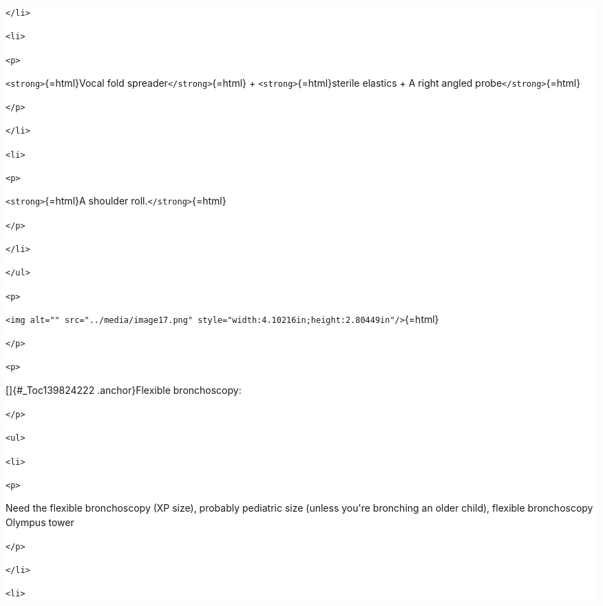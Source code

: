 ```{=html}
```
```{=html}
</li>
```
```{=html}
<li>
```
```{=html}
<p>
```
`<strong>`{=html}Vocal fold spreader`</strong>`{=html} + `<strong>`{=html}sterile elastics +
A right angled probe`</strong>`{=html}
```{=html}
</p>
```
```{=html}
</li>
```
```{=html}
<li>
```
```{=html}
<p>
```
`<strong>`{=html}A shoulder roll.`</strong>`{=html}
```{=html}
</p>
```
```{=html}
</li>
```
```{=html}
</ul>
```
```{=html}
<p>
```
`<img alt="" src="../media/image17.png" style="width:4.10216in;height:2.80449in"/>`{=html}
```{=html}
</p>
```
```{=html}
<p>
```
[]{#_Toc139824222 .anchor}Flexible
bronchoscopy:
```{=html}
</p>
```
```{=html}
<ul>
```
```{=html}
<li>
```
```{=html}
<p>
```
Need the flexible bronchoscopy (XP size), probably pediatric size
(unless you're bronching an older child), flexible bronchoscopy Olympus
tower
```{=html}
</p>
```
```{=html}
</li>
```
```{=html}
<li>
```
```{=html}
```